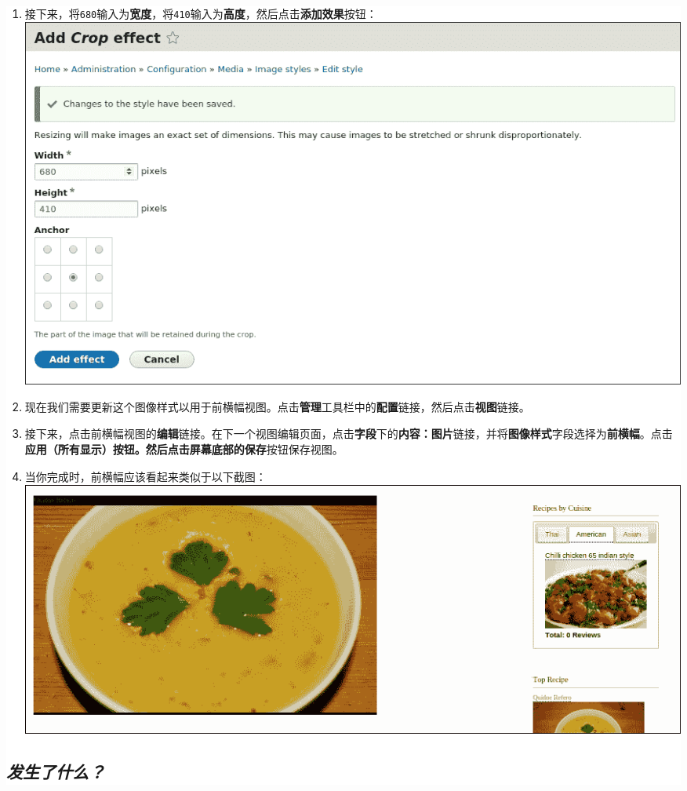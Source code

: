 1.  接下来，将`680`输入为**宽度**，将`410`输入为**高度**，然后点击**添加效果**按钮：![执行时间 – 为我们的旋转食谱横幅中的图片创建新的图像样式](img/4659_10_08.jpg)

1.  现在我们需要更新这个图像样式以用于前横幅视图。点击**管理**工具栏中的**配置**链接，然后点击**视图**链接。

1.  接下来，点击前横幅视图的**编辑**链接。在下一个视图编辑页面，点击**字段**下的**内容：图片**链接，并将**图像样式**字段选择为**前横幅**。点击**应用（所有显示）**按钮。然后点击屏幕底部的**保存**按钮保存视图。

1.  当你完成时，前横幅应该看起来类似于以下截图：![执行时间 – 为我们的旋转食谱横幅中的图片创建新的图像样式](img/4659_10_09.jpg)

## *发生了什么？*
